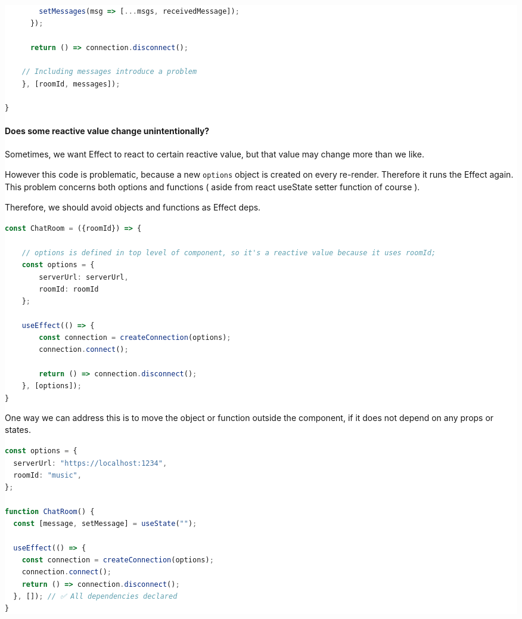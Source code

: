 ```ts
		setMessages(msg => [...msgs, receivedMessage]);
	  });
	  
	  return () => connection.disconnect();
	
	// Including messages introduce a problem
	}, [roomId, messages]);

}
```


#### Does some reactive value change unintentionally?

Sometimes, we want Effect to react to certain reactive value, but that value may change more than we like.

However this code is problematic, because a new `options` object is created on every re-render. Therefore it runs the Effect again. This problem concerns both options and functions ( aside from react useState setter function of course ).

Therefore, we should avoid objects and functions as Effect deps.
```ts
const ChatRoom = ({roomId}) => {

	// options is defined in top level of component, so it's a reactive value because it uses roomId;
	const options = {
		serverUrl: serverUrl,
		roomId: roomId
	};

	useEffect(() => {
		const connection = createConnection(options);
		connection.connect();

		return () => connection.disconnect();
	}, [options]);
}
```

One way we can address this is to move the object or function outside the component, if it does not depend on any props or states.

```ts
const options = {
  serverUrl: "https://localhost:1234",
  roomId: "music",
};

function ChatRoom() {
  const [message, setMessage] = useState("");

  useEffect(() => {
    const connection = createConnection(options);
    connection.connect();
    return () => connection.disconnect();
  }, []); // ✅ All dependencies declared
}
```
